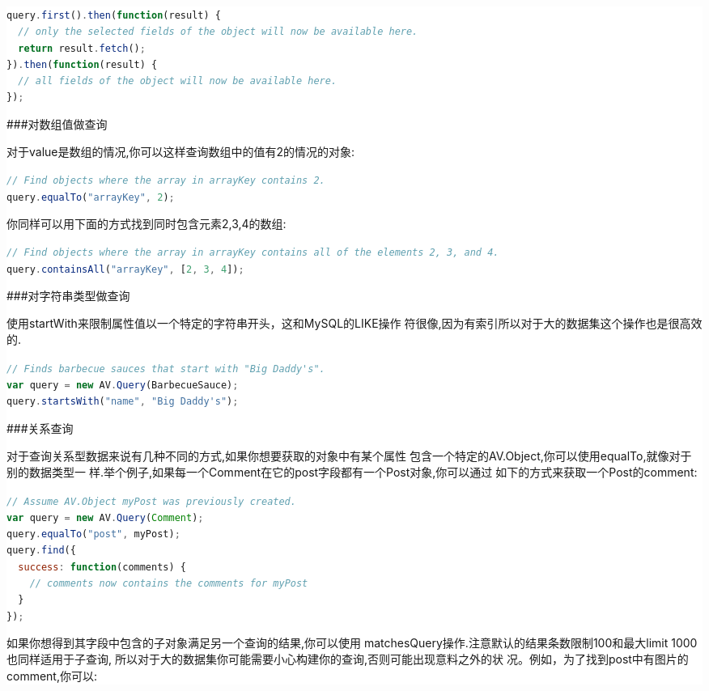 ```javascript
query.first().then(function(result) {
  // only the selected fields of the object will now be available here.
  return result.fetch();
}).then(function(result) {
  // all fields of the object will now be available here.
});
```

###对数组值做查询

对于value是数组的情况,你可以这样查询数组中的值有2的情况的对象:

```javascript
// Find objects where the array in arrayKey contains 2.
query.equalTo("arrayKey", 2);
```

你同样可以用下面的方式找到同时包含元素2,3,4的数组:

```javascript
// Find objects where the array in arrayKey contains all of the elements 2, 3, and 4.
query.containsAll("arrayKey", [2, 3, 4]);
```

###对字符串类型做查询

使用startWith来限制属性值以一个特定的字符串开头，这和MySQL的LIKE操作
符很像,因为有索引所以对于大的数据集这个操作也是很高效的.

```javascript
// Finds barbecue sauces that start with "Big Daddy's".
var query = new AV.Query(BarbecueSauce);
query.startsWith("name", "Big Daddy's");
```

###关系查询

对于查询关系型数据来说有几种不同的方式,如果你想要获取的对象中有某个属性
包含一个特定的AV.Object,你可以使用equalTo,就像对于别的数据类型一
样.举个例子,如果每一个Comment在它的post字段都有一个Post对象,你可以通过
如下的方式来获取一个Post的comment:

```javascript
// Assume AV.Object myPost was previously created.
var query = new AV.Query(Comment);
query.equalTo("post", myPost);
query.find({
  success: function(comments) {
    // comments now contains the comments for myPost
  }
});
```

如果你想得到其字段中包含的子对象满足另一个查询的结果,你可以使用
matchesQuery操作.注意默认的结果条数限制100和最大limit 1000也同样适用于子查询,
所以对于大的数据集你可能需要小心构建你的查询,否则可能出现意料之外的状
况。例如，为了找到post中有图片的comment,你可以:
